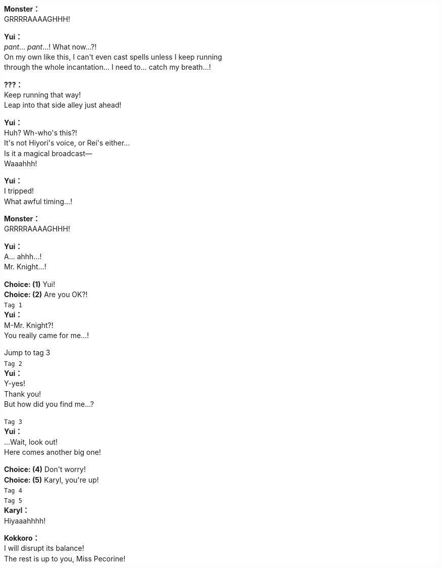 **Monster：**  
GRRRRAAAAGHHH!  
  
**Yui：**  
*pant*... *pant*...! What now...?!  
On my own like this, I can't even cast spells unless I keep running  
through the whole incantation... I need to... catch my breath...!  
  
**???：**  
Keep running that way!  
Leap into that side alley just ahead!  
  
**Yui：**  
Huh? Wh-who's this?!  
 It's not Hiyori's voice, or Rei's either...  
Is it a magical broadcast—  
 Waaahhh!  
  
**Yui：**  
I tripped!  
 What awful timing...!  
  
**Monster：**  
GRRRRAAAAGHHH!  
  
**Yui：**  
A... ahhh...!  
Mr. Knight...!  
  
**Choice: (1)**  Yui!  
**Choice: (2)**  Are you OK?!  
`Tag 1`  
**Yui：**  
M-Mr. Knight?!  
You really came for me...!  
  
Jump to tag 3  
`Tag 2`  
**Yui：**  
Y-yes!  
Thank you!  
 But how did you find me...?  
  
`Tag 3`  
**Yui：**  
...Wait, look out!  
Here comes another big one!  
  
**Choice: (4)**  Don't worry!  
**Choice: (5)**  Karyl, you're up!  
`Tag 4`  
`Tag 5`  
**Karyl：**  
Hiyaaahhhh!  
  
**Kokkoro：**  
I will disrupt its balance!  
The rest is up to you, Miss Pecorine!  
  